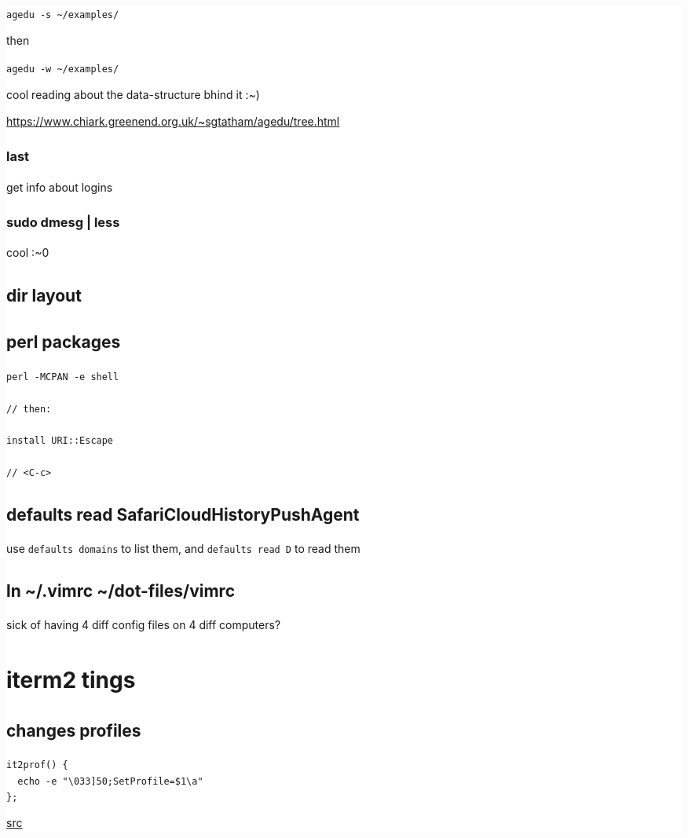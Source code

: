`agedu -s ~/examples/`

then

`agedu -w ~/examples/`

cool reading about the data-structure bhind it :~)

<https://www.chiark.greenend.org.uk/~sgtatham/agedu/tree.html>

### last

get info about logins

### sudo dmesg | less

cool :~0

## dir layout

## perl packages

```shell
perl -MCPAN -e shell

// then:

install URI::Escape

// <C-c>
```

## defaults read SafariCloudHistoryPushAgent

use `defaults domains` to list them, and `defaults read D` to read them

## ln \~/.vimrc \~/dot-files/vimrc

sick of having 4 diff config files on 4 diff computers?

# iterm2 tings

## changes profiles

```shell
it2prof() {
  echo -e "\033]50;SetProfile=$1\a"
};
```

[src](https://coderwall.com/p/s-2_nw/change-iterm2-color-profile-from-the-cli)
